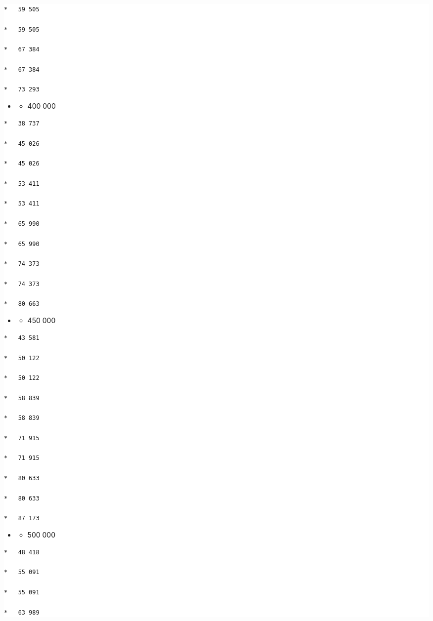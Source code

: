     *   59 505

    *   59 505

    *   67 384

    *   67 384

    *   73 293


*    *   400 000

    *   38 737

    *   45 026

    *   45 026

    *   53 411

    *   53 411

    *   65 990

    *   65 990

    *   74 373

    *   74 373

    *   80 663


*    *   450 000

    *   43 581

    *   50 122

    *   50 122

    *   58 839

    *   58 839

    *   71 915

    *   71 915

    *   80 633

    *   80 633

    *   87 173


*    *   500 000

    *   48 418

    *   55 091

    *   55 091

    *   63 989
